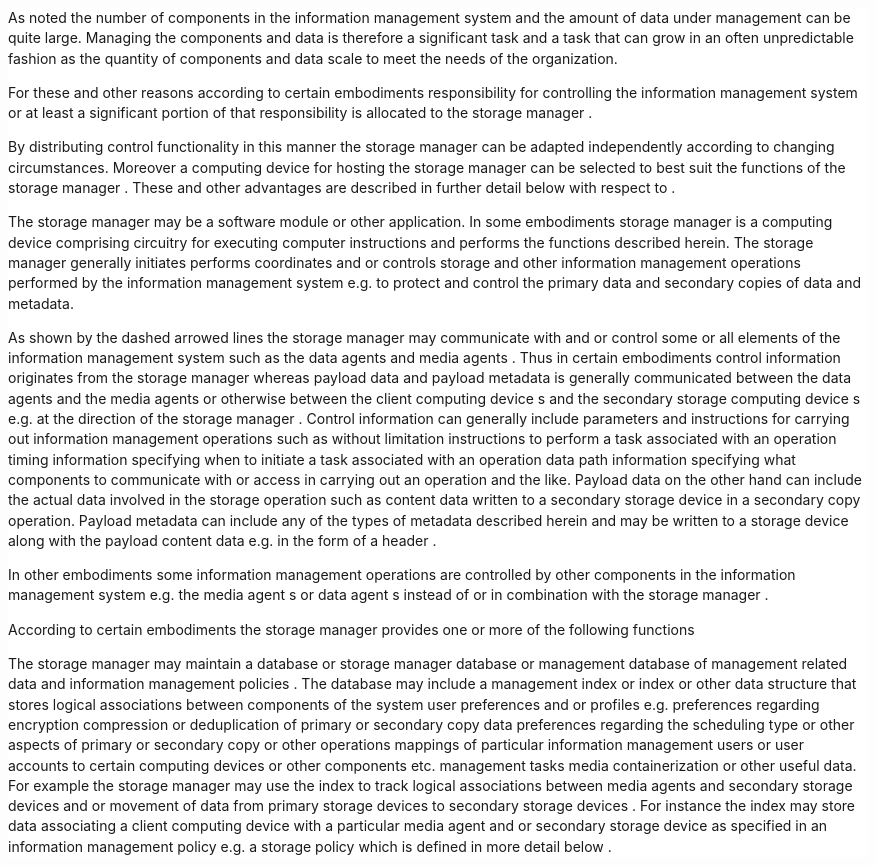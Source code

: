 As noted the number of components in the information management system and the amount of data under management can be quite large. Managing the components and data is therefore a significant task and a task that can grow in an often unpredictable fashion as the quantity of components and data scale to meet the needs of the organization.

For these and other reasons according to certain embodiments responsibility for controlling the information management system or at least a significant portion of that responsibility is allocated to the storage manager .

By distributing control functionality in this manner the storage manager can be adapted independently according to changing circumstances. Moreover a computing device for hosting the storage manager can be selected to best suit the functions of the storage manager . These and other advantages are described in further detail below with respect to .

The storage manager may be a software module or other application. In some embodiments storage manager is a computing device comprising circuitry for executing computer instructions and performs the functions described herein. The storage manager generally initiates performs coordinates and or controls storage and other information management operations performed by the information management system e.g. to protect and control the primary data and secondary copies of data and metadata.

As shown by the dashed arrowed lines the storage manager may communicate with and or control some or all elements of the information management system such as the data agents and media agents . Thus in certain embodiments control information originates from the storage manager whereas payload data and payload metadata is generally communicated between the data agents and the media agents or otherwise between the client computing device s and the secondary storage computing device s e.g. at the direction of the storage manager . Control information can generally include parameters and instructions for carrying out information management operations such as without limitation instructions to perform a task associated with an operation timing information specifying when to initiate a task associated with an operation data path information specifying what components to communicate with or access in carrying out an operation and the like. Payload data on the other hand can include the actual data involved in the storage operation such as content data written to a secondary storage device in a secondary copy operation. Payload metadata can include any of the types of metadata described herein and may be written to a storage device along with the payload content data e.g. in the form of a header .

In other embodiments some information management operations are controlled by other components in the information management system e.g. the media agent s or data agent s instead of or in combination with the storage manager .

According to certain embodiments the storage manager provides one or more of the following functions 

The storage manager may maintain a database or storage manager database or management database of management related data and information management policies . The database may include a management index or index or other data structure that stores logical associations between components of the system user preferences and or profiles e.g. preferences regarding encryption compression or deduplication of primary or secondary copy data preferences regarding the scheduling type or other aspects of primary or secondary copy or other operations mappings of particular information management users or user accounts to certain computing devices or other components etc. management tasks media containerization or other useful data. For example the storage manager may use the index to track logical associations between media agents and secondary storage devices and or movement of data from primary storage devices to secondary storage devices . For instance the index may store data associating a client computing device with a particular media agent and or secondary storage device as specified in an information management policy e.g. a storage policy which is defined in more detail below .
